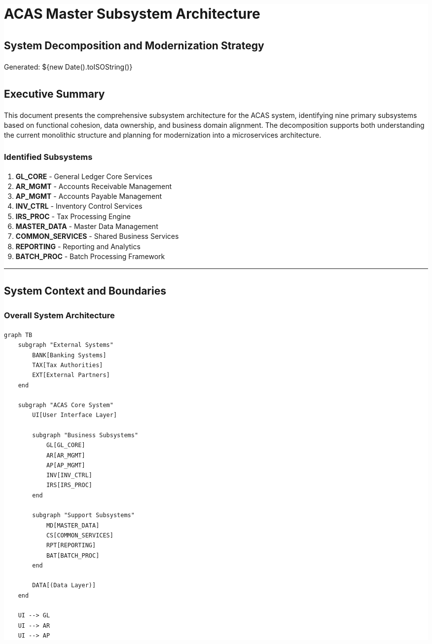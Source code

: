 # ACAS Master Subsystem Architecture
## System Decomposition and Modernization Strategy

Generated: ${new Date().toISOString()}

## Executive Summary

This document presents the comprehensive subsystem architecture for the ACAS system, identifying nine primary subsystems based on functional cohesion, data ownership, and business domain alignment. The decomposition supports both understanding the current monolithic structure and planning for modernization into a microservices architecture.

### Identified Subsystems

1. **GL_CORE** - General Ledger Core Services
2. **AR_MGMT** - Accounts Receivable Management
3. **AP_MGMT** - Accounts Payable Management
4. **INV_CTRL** - Inventory Control Services
5. **IRS_PROC** - Tax Processing Engine
6. **MASTER_DATA** - Master Data Management
7. **COMMON_SERVICES** - Shared Business Services
8. **REPORTING** - Reporting and Analytics
9. **BATCH_PROC** - Batch Processing Framework

---

## System Context and Boundaries

### Overall System Architecture
```mermaid
graph TB
    subgraph "External Systems"
        BANK[Banking Systems]
        TAX[Tax Authorities]
        EXT[External Partners]
    end
    
    subgraph "ACAS Core System"
        UI[User Interface Layer]
        
        subgraph "Business Subsystems"
            GL[GL_CORE]
            AR[AR_MGMT]
            AP[AP_MGMT]
            INV[INV_CTRL]
            IRS[IRS_PROC]
        end
        
        subgraph "Support Subsystems"
            MD[MASTER_DATA]
            CS[COMMON_SERVICES]
            RPT[REPORTING]
            BAT[BATCH_PROC]
        end
        
        DATA[(Data Layer)]
    end
    
    UI --> GL
    UI --> AR
    UI --> AP
```
